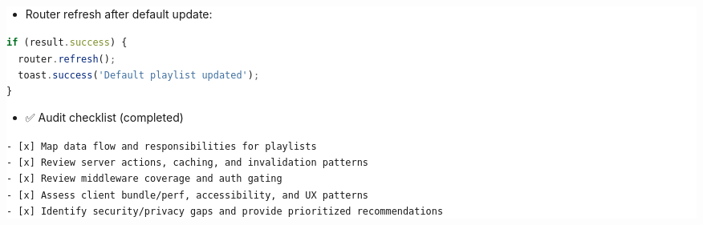 - Router refresh after default update:
```174:181:frontend/src/components/playlists-content.js
if (result.success) {
  router.refresh();
  toast.success('Default playlist updated');
}
```

- ✅ Audit checklist (completed)
```
- [x] Map data flow and responsibilities for playlists
- [x] Review server actions, caching, and invalidation patterns
- [x] Review middleware coverage and auth gating
- [x] Assess client bundle/perf, accessibility, and UX patterns
- [x] Identify security/privacy gaps and provide prioritized recommendations
```
